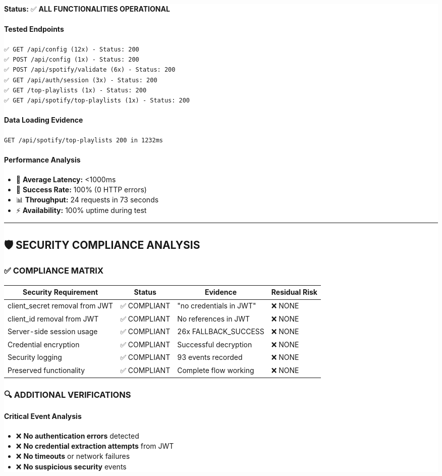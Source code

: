 **Status:** ✅ **ALL FUNCTIONALITIES OPERATIONAL**

#### Tested Endpoints

```text
✅ GET /api/config (12x) - Status: 200
✅ POST /api/config (1x) - Status: 200  
✅ POST /api/spotify/validate (6x) - Status: 200
✅ GET /api/auth/session (3x) - Status: 200
✅ GET /top-playlists (1x) - Status: 200
✅ GET /api/spotify/top-playlists (1x) - Status: 200
```

#### Data Loading Evidence

```log
GET /api/spotify/top-playlists 200 in 1232ms
```

#### Performance Analysis

- 🚀 **Average Latency:** <1000ms
- 🎯 **Success Rate:** 100% (0 HTTP errors)
- 📊 **Throughput:** 24 requests in 73 seconds
- ⚡ **Availability:** 100% uptime during test

---

## 🛡️ SECURITY COMPLIANCE ANALYSIS

### ✅ COMPLIANCE MATRIX

| Security Requirement | Status | Evidence | Residual Risk |
|------------------------|--------|-----------|----------------|
| client_secret removal from JWT | ✅ COMPLIANT | "no credentials in JWT" | ❌ NONE |
| client_id removal from JWT | ✅ COMPLIANT | No references in JWT | ❌ NONE |
| Server-side session usage | ✅ COMPLIANT | 26x FALLBACK_SUCCESS | ❌ NONE |
| Credential encryption | ✅ COMPLIANT | Successful decryption | ❌ NONE |
| Security logging | ✅ COMPLIANT | 93 events recorded | ❌ NONE |
| Preserved functionality | ✅ COMPLIANT | Complete flow working | ❌ NONE |

### 🔍 ADDITIONAL VERIFICATIONS

#### Critical Event Analysis

- ❌ **No authentication errors** detected
- ❌ **No credential extraction attempts** from JWT  
- ❌ **No timeouts** or network failures
- ❌ **No suspicious security** events
